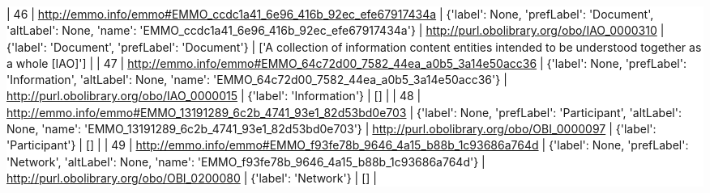 | 46 | http://emmo.info/emmo#EMMO_ccdc1a41_6e96_416b_92ec_efe67917434a | {'label': None, 'prefLabel': 'Document', 'altLabel': None, 'name': 'EMMO_ccdc1a41_6e96_416b_92ec_efe67917434a'}               | http://purl.obolibrary.org/obo/IAO_0000310        | {'label': 'Document', 'prefLabel': 'Document'}           | ['A collection of information content entities intended to be understood together as a whole [IAO]']                                                                                                                                                                                                                                                                                                                                                                                                                                                                                                                                                                                                                                                                                                                                                                                                                                                                                      |
| 47 | http://emmo.info/emmo#EMMO_64c72d00_7582_44ea_a0b5_3a14e50acc36 | {'label': None, 'prefLabel': 'Information', 'altLabel': None, 'name': 'EMMO_64c72d00_7582_44ea_a0b5_3a14e50acc36'}            | http://purl.obolibrary.org/obo/IAO_0000015        | {'label': 'Information'}                                 | []                                                                                                                                                                                                                                                                                                                                                                                                                                                                                                                                                                                                                                                                                                                                                                                                                                                                                                                                                                                        |
| 48 | http://emmo.info/emmo#EMMO_13191289_6c2b_4741_93e1_82d53bd0e703 | {'label': None, 'prefLabel': 'Participant', 'altLabel': None, 'name': 'EMMO_13191289_6c2b_4741_93e1_82d53bd0e703'}            | http://purl.obolibrary.org/obo/OBI_0000097        | {'label': 'Participant'}                                 | []                                                                                                                                                                                                                                                                                                                                                                                                                                                                                                                                                                                                                                                                                                                                                                                                                                                                                                                                                                                        |
| 49 | http://emmo.info/emmo#EMMO_f93fe78b_9646_4a15_b88b_1c93686a764d | {'label': None, 'prefLabel': 'Network', 'altLabel': None, 'name': 'EMMO_f93fe78b_9646_4a15_b88b_1c93686a764d'}                | http://purl.obolibrary.org/obo/OBI_0200080        | {'label': 'Network'}                                     | []                                                                                                                                                                                                                                                                                                                                                                                                                                                                                                                                                                                                                                                                                                                                                                                                                                                                                                                                                                                        |